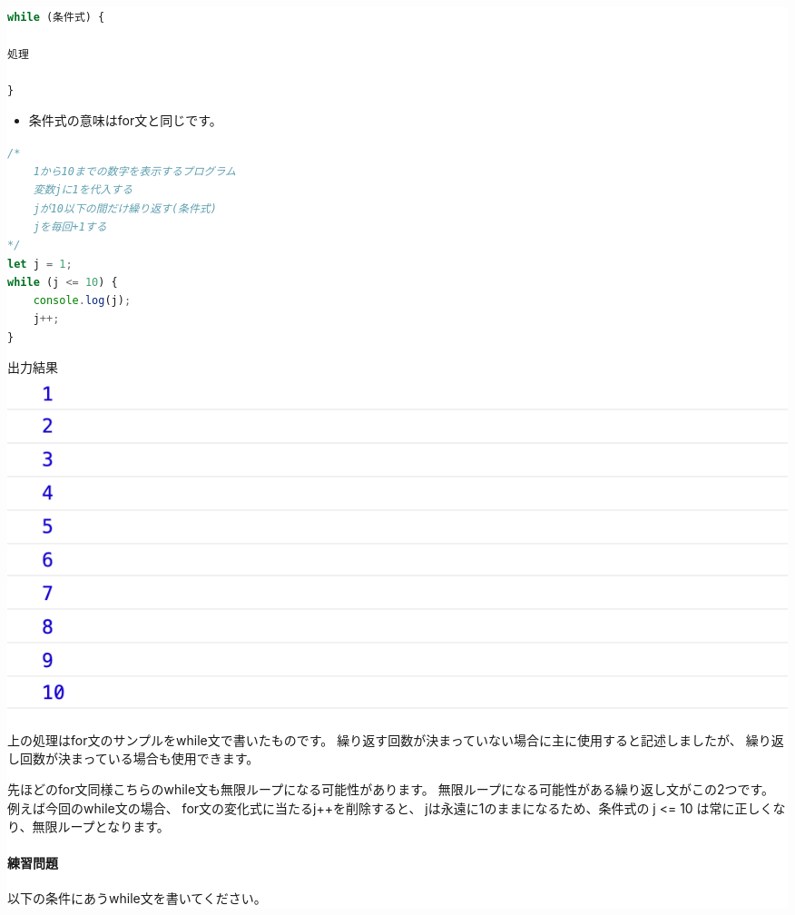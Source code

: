 ```js
while (条件式) {

処理

}
```
* 条件式の意味はfor文と同じです。
```js
/*
	1から10までの数字を表示するプログラム
	変数jに1を代入する
	jが10以下の間だけ繰り返す(条件式)
	jを毎回+1する
*/
let j = 1;
while (j <= 10) {
    console.log(j);
    j++;
}
```
出力結果<br>
![loop](../img/js/loop.png)<br>

上の処理はfor文のサンプルをwhile文で書いたものです。
繰り返す回数が決まっていない場合に主に使用すると記述しましたが、 繰り返し回数が決まっている場合も使用できます。

先ほどのfor文同様こちらのwhile文も無限ループになる可能性があります。
無限ループになる可能性がある繰り返し文がこの2つです。 例えば今回のwhile文の場合、
for文の変化式に当たるj++を削除すると、
jは永遠に1のままになるため、条件式の j <= 10 は常に正しくなり、無限ループとなります。

#### 練習問題
以下の条件にあうwhile文を書いてください。

